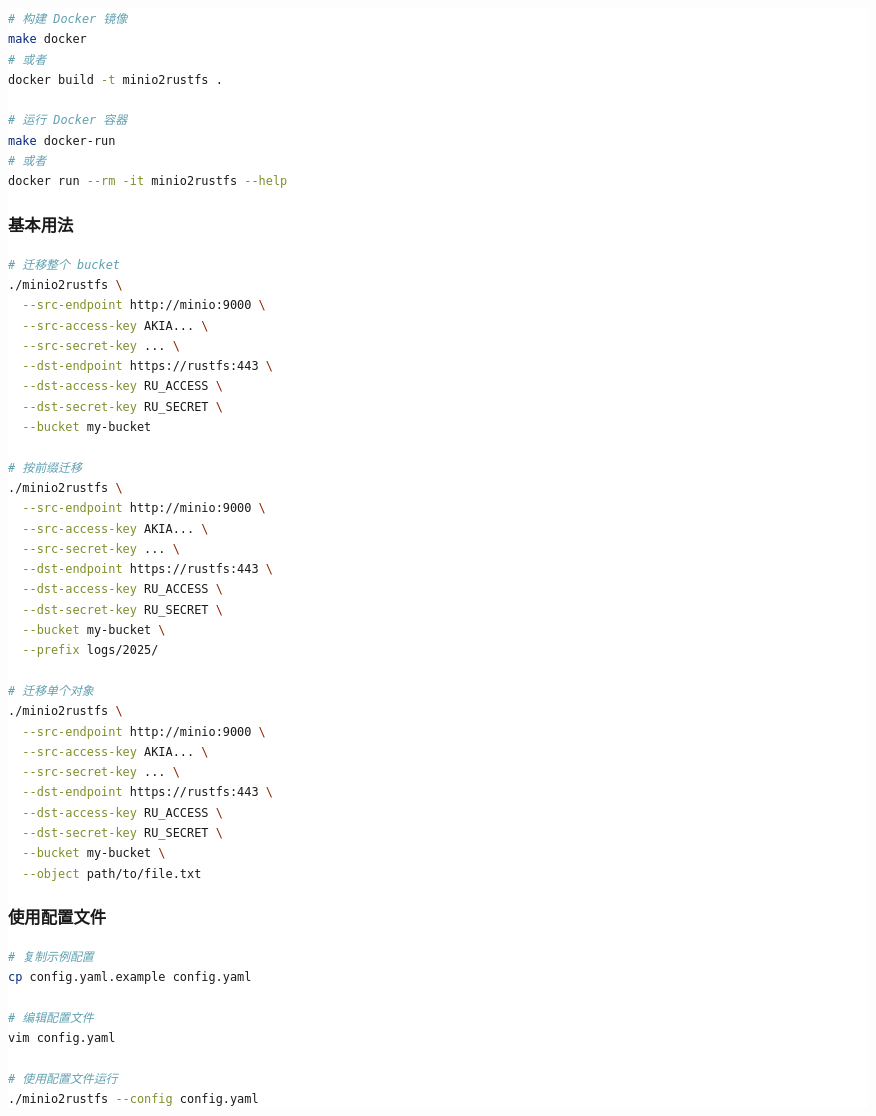 ```bash
# 构建 Docker 镜像
make docker
# 或者
docker build -t minio2rustfs .

# 运行 Docker 容器
make docker-run
# 或者
docker run --rm -it minio2rustfs --help
```

### 基本用法

```bash
# 迁移整个 bucket
./minio2rustfs \
  --src-endpoint http://minio:9000 \
  --src-access-key AKIA... \
  --src-secret-key ... \
  --dst-endpoint https://rustfs:443 \
  --dst-access-key RU_ACCESS \
  --dst-secret-key RU_SECRET \
  --bucket my-bucket

# 按前缀迁移
./minio2rustfs \
  --src-endpoint http://minio:9000 \
  --src-access-key AKIA... \
  --src-secret-key ... \
  --dst-endpoint https://rustfs:443 \
  --dst-access-key RU_ACCESS \
  --dst-secret-key RU_SECRET \
  --bucket my-bucket \
  --prefix logs/2025/

# 迁移单个对象
./minio2rustfs \
  --src-endpoint http://minio:9000 \
  --src-access-key AKIA... \
  --src-secret-key ... \
  --dst-endpoint https://rustfs:443 \
  --dst-access-key RU_ACCESS \
  --dst-secret-key RU_SECRET \
  --bucket my-bucket \
  --object path/to/file.txt
```

### 使用配置文件

```bash
# 复制示例配置
cp config.yaml.example config.yaml

# 编辑配置文件
vim config.yaml

# 使用配置文件运行
./minio2rustfs --config config.yaml
```
